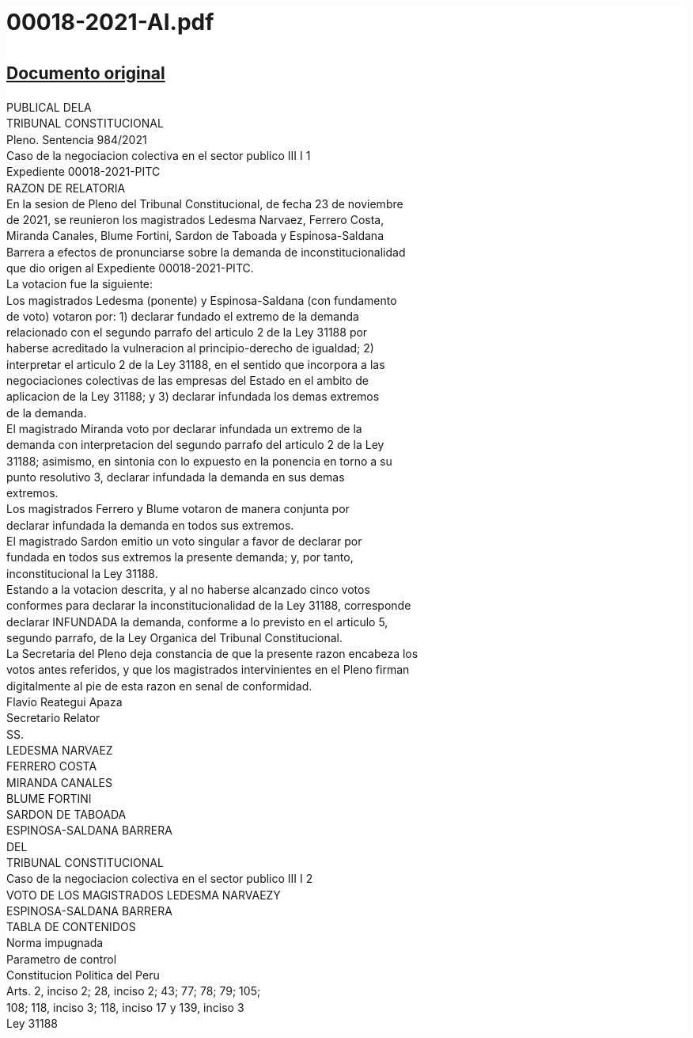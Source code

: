 
00018-2021-AI.pdf
=================
  
[Documento original](https://tc.gob.pe/jurisprudencia/2021/00018-2021-AI.pdf)  
---  
PUBLICAL DELA  
TRIBUNAL CONSTITUCIONAL  
Pleno. Sentencia 984/2021  
Caso de la negociacion colectiva en el sector publico III I 1  
Expediente 00018-2021-PITC  
RAZON DE RELATORIA  
En la sesion de Pleno del Tribunal Constitucional, de fecha 23 de noviembre  
de 2021, se reunieron los magistrados Ledesma Narvaez, Ferrero Costa,  
Miranda Canales, Blume Fortini, Sardon de Taboada y Espinosa-Saldana  
Barrera a efectos de pronunciarse sobre la demanda de inconstitucionalidad  
que dio origen al Expediente 00018-2021-PITC.  
La votacion fue la siguiente:  
Los magistrados Ledesma (ponente) y Espinosa-Saldana (con fundamento  
de voto) votaron por: 1) declarar fundado el extremo de la demanda  
relacionado con el segundo parrafo del articulo 2 de la Ley 31188 por  
haberse acreditado la vulneracion al principio-derecho de igualdad; 2)  
interpretar el articulo 2 de la Ley 31188, en el sentido que incorpora a las  
negociaciones colectivas de las empresas del Estado en el ambito de  
aplicacion de la Ley 31188; y 3) declarar infundada los demas extremos  
de la demanda.  
El magistrado Miranda voto por declarar infundada un extremo de la  
demanda con interpretacion del segundo parrafo del articulo 2 de la Ley  
31188; asimismo, en sintonia con lo expuesto en la ponencia en torno a su  
punto resolutivo 3, declarar infundada la demanda en sus demas  
extremos.  
Los magistrados Ferrero y Blume votaron de manera conjunta por  
declarar infundada la demanda en todos sus extremos.  
El magistrado Sardon emitio un voto singular a favor de declarar por  
fundada en todos sus extremos la presente demanda; y, por tanto,  
inconstitucional la Ley 31188.  
Estando a la votacion descrita, y al no haberse alcanzado cinco votos  
conformes para declarar la inconstitucionalidad de la Ley 31188, corresponde  
declarar INFUNDADA la demanda, conforme a lo previsto en el articulo 5,  
segundo parrafo, de la Ley Organica del Tribunal Constitucional.  
La Secretaria del Pleno deja constancia de que la presente razon encabeza los  
votos antes referidos, y que los magistrados intervinientes en el Pleno firman  
digitalmente al pie de esta razon en senal de conformidad.  
Flavio Reategui Apaza  
Secretario Relator  
SS.  
LEDESMA NARVAEZ  
FERRERO COSTA  
MIRANDA CANALES  
BLUME FORTINI  
SARDON DE TABOADA  
ESPINOSA-SALDANA BARRERA  
DEL  
TRIBUNAL CONSTITUCIONAL  
Caso de la negociacion colectiva en el sector publico III I 2  
VOTO DE LOS MAGISTRADOS LEDESMA NARVAEZY  
ESPINOSA-SALDANA BARRERA  
TABLA DE CONTENIDOS  
Norma impugnada  
Parametro de control  
Constitucion Politica del Peru  
Arts. 2, inciso 2; 28, inciso 2; 43; 77; 78; 79; 105;  
108; 118, inciso 3; 118, inciso 17 y 139, inciso 3  
Ley 31188  